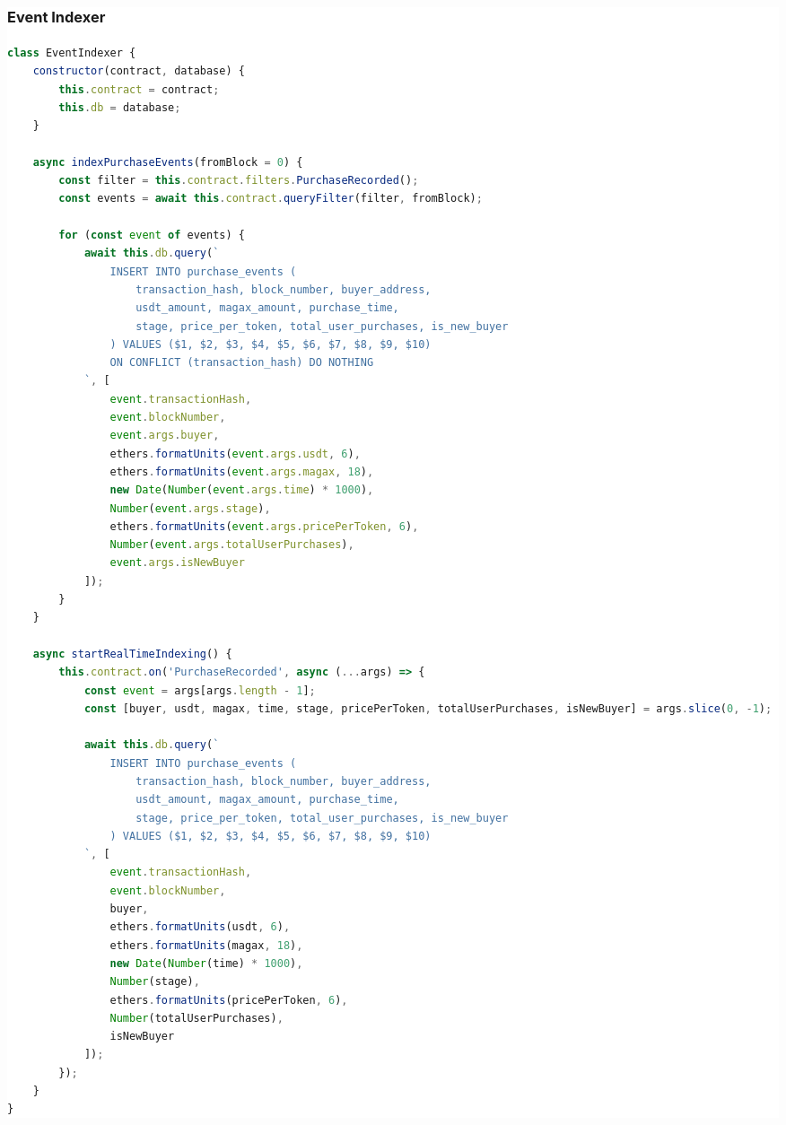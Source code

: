 ### Event Indexer

```javascript
class EventIndexer {
    constructor(contract, database) {
        this.contract = contract;
        this.db = database;
    }
    
    async indexPurchaseEvents(fromBlock = 0) {
        const filter = this.contract.filters.PurchaseRecorded();
        const events = await this.contract.queryFilter(filter, fromBlock);
        
        for (const event of events) {
            await this.db.query(`
                INSERT INTO purchase_events (
                    transaction_hash, block_number, buyer_address,
                    usdt_amount, magax_amount, purchase_time,
                    stage, price_per_token, total_user_purchases, is_new_buyer
                ) VALUES ($1, $2, $3, $4, $5, $6, $7, $8, $9, $10)
                ON CONFLICT (transaction_hash) DO NOTHING
            `, [
                event.transactionHash,
                event.blockNumber,
                event.args.buyer,
                ethers.formatUnits(event.args.usdt, 6),
                ethers.formatUnits(event.args.magax, 18),
                new Date(Number(event.args.time) * 1000),
                Number(event.args.stage),
                ethers.formatUnits(event.args.pricePerToken, 6),
                Number(event.args.totalUserPurchases),
                event.args.isNewBuyer
            ]);
        }
    }
    
    async startRealTimeIndexing() {
        this.contract.on('PurchaseRecorded', async (...args) => {
            const event = args[args.length - 1];
            const [buyer, usdt, magax, time, stage, pricePerToken, totalUserPurchases, isNewBuyer] = args.slice(0, -1);
            
            await this.db.query(`
                INSERT INTO purchase_events (
                    transaction_hash, block_number, buyer_address,
                    usdt_amount, magax_amount, purchase_time,
                    stage, price_per_token, total_user_purchases, is_new_buyer
                ) VALUES ($1, $2, $3, $4, $5, $6, $7, $8, $9, $10)
            `, [
                event.transactionHash,
                event.blockNumber,
                buyer,
                ethers.formatUnits(usdt, 6),
                ethers.formatUnits(magax, 18),
                new Date(Number(time) * 1000),
                Number(stage),
                ethers.formatUnits(pricePerToken, 6),
                Number(totalUserPurchases),
                isNewBuyer
            ]);
        });
    }
}
```